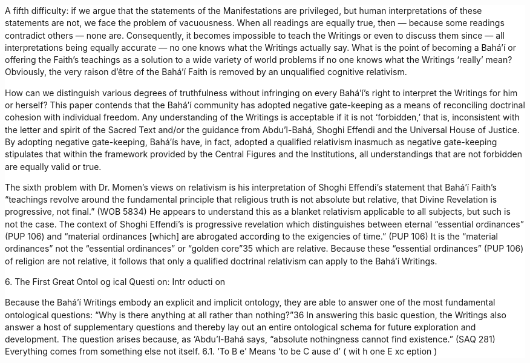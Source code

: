 A fifth difficulty: if we argue that the statements of the
Manifestations are privileged, but human interpretations of these
statements are not, we face the problem of vacuousness. When all
readings are equally true, then — because some readings contradict
others — none are. Consequently, it becomes impossible to teach the
Writings or even to discuss them since — all interpretations being
equally accurate — no one knows what the Writings actually say.
What is the point of becoming a Bahá’í or offering the Faith’s
teachings as a solution to a wide variety of world problems if no one
knows what the Writings ‘really’ mean? Obviously, the very raison
d’être of the Bahá’í Faith is removed by an unqualified cognitive
relativism.

How can we distinguish various degrees of truthfulness without
infringing on every Bahá’í’s right to interpret the Writings for him
or herself? This paper contends that the Bahá’í community has
adopted negative gate-keeping as a means of reconciling doctrinal
cohesion with individual freedom. Any understanding of the
Writings is acceptable if it is not ‘forbidden,’ that is, inconsistent
with the letter and spirit of the Sacred Text and/or the guidance
from Abdu’l-Bahá, Shoghi Effendi and the Universal House of
Justice. By adopting negative gate-keeping, Bahá’ís have, in fact,
adopted a qualified relativism inasmuch as negative gate-keeping
stipulates that within the framework provided by the Central Figures
and the Institutions, all understandings that are not forbidden are
equally valid or true.

The sixth problem with Dr. Momen’s views on relativism is his
interpretation of Shoghi Effendi’s statement that Bahá’í Faith’s
“teachings revolve around the fundamental principle that religious
truth is not absolute but relative, that Divine Revelation is
progressive, not final.” (WOB 5834) He appears to understand this as a
blanket relativism applicable to all subjects, but such is not the case.
The context of Shoghi Effendi’s is progressive revelation which
distinguishes between eternal “essential ordinances” (PUP 106) and
“material ordinances [which] are abrogated according to the
exigencies of time.” (PUP 106) It is the “material ordinances” not the
“essential ordinances” or “golden core”35 which are relative. Because
these “essential ordinances” (PUP 106) of religion are not relative, it
follows that only a qualified doctrinal relativism can apply to the
Bahá’í Writings.

6\. The First Great Ontol og ical Questi on:
Intr oducti on

Because the Bahá’í Writings embody an explicit and implicit
ontology, they are able to answer one of the most fundamental
ontological questions: “Why is there anything at all rather than
nothing?”36 In answering this basic question, the Writings also
answer a host of supplementary questions and thereby lay out an
entire ontological schema for future exploration and development.
The question arises because, as ‘Abdu’l-Bahá says, “absolute
nothingness cannot find existence.” (SAQ 281) Everything comes
from something else not itself.
6\.1. ‘To B e’ Means ‘to be C ause d’ ( wit h one E xc eption )
